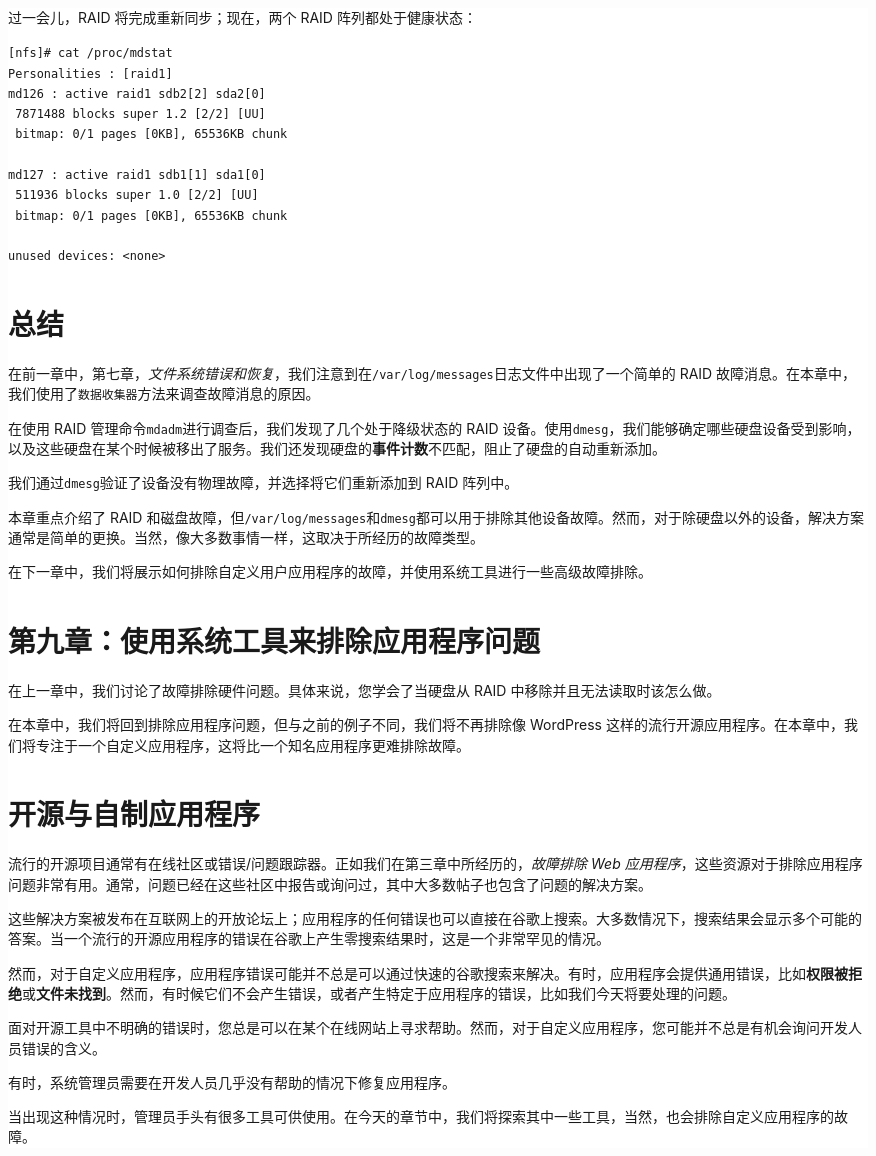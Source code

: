 过一会儿，RAID 将完成重新同步；现在，两个 RAID 阵列都处于健康状态：

```
[nfs]# cat /proc/mdstat 
Personalities : [raid1] 
md126 : active raid1 sdb2[2] sda2[0]
 7871488 blocks super 1.2 [2/2] [UU]
 bitmap: 0/1 pages [0KB], 65536KB chunk

md127 : active raid1 sdb1[1] sda1[0]
 511936 blocks super 1.0 [2/2] [UU]
 bitmap: 0/1 pages [0KB], 65536KB chunk

unused devices: <none>

```

# 总结

在前一章中，第七章，*文件系统错误和恢复*，我们注意到在`/var/log/messages`日志文件中出现了一个简单的 RAID 故障消息。在本章中，我们使用了`数据收集器`方法来调查故障消息的原因。

在使用 RAID 管理命令`mdadm`进行调查后，我们发现了几个处于降级状态的 RAID 设备。使用`dmesg`，我们能够确定哪些硬盘设备受到影响，以及这些硬盘在某个时候被移出了服务。我们还发现硬盘的**事件计数**不匹配，阻止了硬盘的自动重新添加。

我们通过`dmesg`验证了设备没有物理故障，并选择将它们重新添加到 RAID 阵列中。

本章重点介绍了 RAID 和磁盘故障，但`/var/log/messages`和`dmesg`都可以用于排除其他设备故障。然而，对于除硬盘以外的设备，解决方案通常是简单的更换。当然，像大多数事情一样，这取决于所经历的故障类型。

在下一章中，我们将展示如何排除自定义用户应用程序的故障，并使用系统工具进行一些高级故障排除。


# 第九章：使用系统工具来排除应用程序问题

在上一章中，我们讨论了故障排除硬件问题。具体来说，您学会了当硬盘从 RAID 中移除并且无法读取时该怎么做。

在本章中，我们将回到排除应用程序问题，但与之前的例子不同，我们将不再排除像 WordPress 这样的流行开源应用程序。在本章中，我们将专注于一个自定义应用程序，这将比一个知名应用程序更难排除故障。

# 开源与自制应用程序

流行的开源项目通常有在线社区或错误/问题跟踪器。正如我们在第三章中所经历的，*故障排除 Web 应用程序*，这些资源对于排除应用程序问题非常有用。通常，问题已经在这些社区中报告或询问过，其中大多数帖子也包含了问题的解决方案。

这些解决方案被发布在互联网上的开放论坛上；应用程序的任何错误也可以直接在谷歌上搜索。大多数情况下，搜索结果会显示多个可能的答案。当一个流行的开源应用程序的错误在谷歌上产生零搜索结果时，这是一个非常罕见的情况。

然而，对于自定义应用程序，应用程序错误可能并不总是可以通过快速的谷歌搜索来解决。有时，应用程序会提供通用错误，比如**权限被拒绝**或**文件未找到**。然而，有时候它们不会产生错误，或者产生特定于应用程序的错误，比如我们今天将要处理的问题。

面对开源工具中不明确的错误时，您总是可以在某个在线网站上寻求帮助。然而，对于自定义应用程序，您可能并不总是有机会询问开发人员错误的含义。

有时，系统管理员需要在开发人员几乎没有帮助的情况下修复应用程序。

当出现这种情况时，管理员手头有很多工具可供使用。在今天的章节中，我们将探索其中一些工具，当然，也会排除自定义应用程序的故障。
